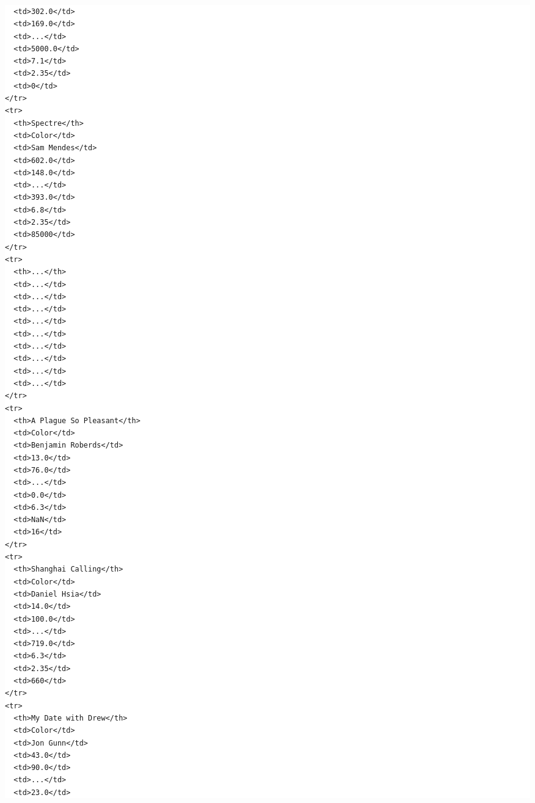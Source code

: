       <td>302.0</td>
      <td>169.0</td>
      <td>...</td>
      <td>5000.0</td>
      <td>7.1</td>
      <td>2.35</td>
      <td>0</td>
    </tr>
    <tr>
      <th>Spectre</th>
      <td>Color</td>
      <td>Sam Mendes</td>
      <td>602.0</td>
      <td>148.0</td>
      <td>...</td>
      <td>393.0</td>
      <td>6.8</td>
      <td>2.35</td>
      <td>85000</td>
    </tr>
    <tr>
      <th>...</th>
      <td>...</td>
      <td>...</td>
      <td>...</td>
      <td>...</td>
      <td>...</td>
      <td>...</td>
      <td>...</td>
      <td>...</td>
      <td>...</td>
    </tr>
    <tr>
      <th>A Plague So Pleasant</th>
      <td>Color</td>
      <td>Benjamin Roberds</td>
      <td>13.0</td>
      <td>76.0</td>
      <td>...</td>
      <td>0.0</td>
      <td>6.3</td>
      <td>NaN</td>
      <td>16</td>
    </tr>
    <tr>
      <th>Shanghai Calling</th>
      <td>Color</td>
      <td>Daniel Hsia</td>
      <td>14.0</td>
      <td>100.0</td>
      <td>...</td>
      <td>719.0</td>
      <td>6.3</td>
      <td>2.35</td>
      <td>660</td>
    </tr>
    <tr>
      <th>My Date with Drew</th>
      <td>Color</td>
      <td>Jon Gunn</td>
      <td>43.0</td>
      <td>90.0</td>
      <td>...</td>
      <td>23.0</td>